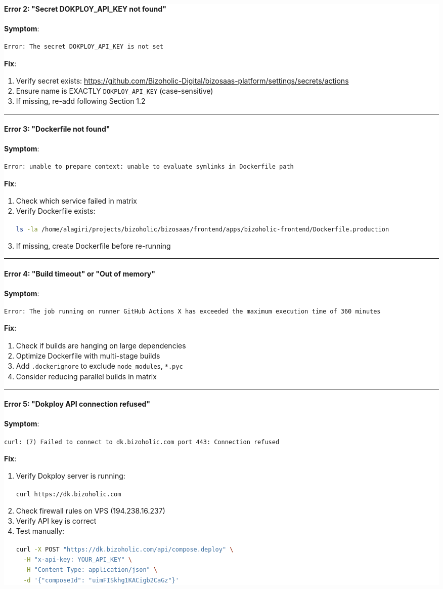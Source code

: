 #### Error 2: "Secret DOKPLOY_API_KEY not found"

**Symptom**:
```
Error: The secret DOKPLOY_API_KEY is not set
```

**Fix**:
1. Verify secret exists: https://github.com/Bizoholic-Digital/bizosaas-platform/settings/secrets/actions
2. Ensure name is EXACTLY `DOKPLOY_API_KEY` (case-sensitive)
3. If missing, re-add following Section 1.2

---

#### Error 3: "Dockerfile not found"

**Symptom**:
```
Error: unable to prepare context: unable to evaluate symlinks in Dockerfile path
```

**Fix**:
1. Check which service failed in matrix
2. Verify Dockerfile exists:
   ```bash
   ls -la /home/alagiri/projects/bizoholic/bizosaas/frontend/apps/bizoholic-frontend/Dockerfile.production
   ```
3. If missing, create Dockerfile before re-running

---

#### Error 4: "Build timeout" or "Out of memory"

**Symptom**:
```
Error: The job running on runner GitHub Actions X has exceeded the maximum execution time of 360 minutes
```

**Fix**:
1. Check if builds are hanging on large dependencies
2. Optimize Dockerfile with multi-stage builds
3. Add `.dockerignore` to exclude `node_modules`, `*.pyc`
4. Consider reducing parallel builds in matrix

---

#### Error 5: "Dokploy API connection refused"

**Symptom**:
```
curl: (7) Failed to connect to dk.bizoholic.com port 443: Connection refused
```

**Fix**:
1. Verify Dokploy server is running:
   ```bash
   curl https://dk.bizoholic.com
   ```
2. Check firewall rules on VPS (194.238.16.237)
3. Verify API key is correct
4. Test manually:
   ```bash
   curl -X POST "https://dk.bizoholic.com/api/compose.deploy" \
     -H "x-api-key: YOUR_API_KEY" \
     -H "Content-Type: application/json" \
     -d '{"composeId": "uimFISkhg1KACigb2CaGz"}'
   ```
